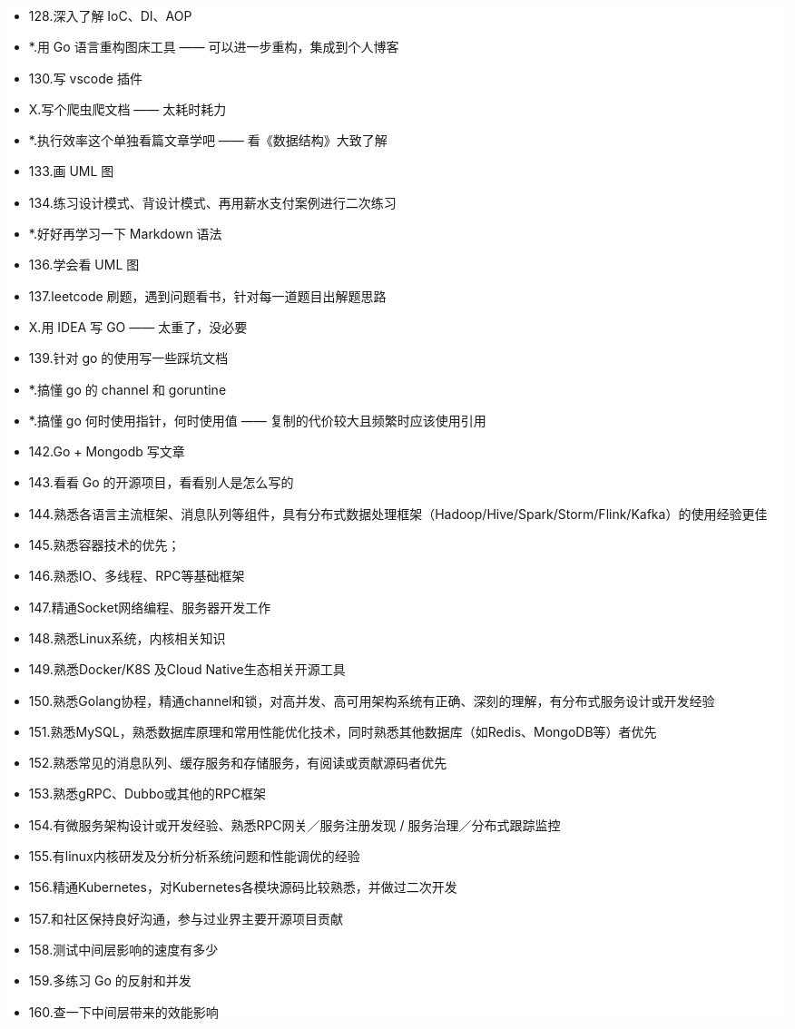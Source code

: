 - 128.深入了解 IoC、DI、AOP

- *.用 Go 语言重构图床工具 —— 可以进一步重构，集成到个人博客

- 130.写 vscode 插件

- X.写个爬虫爬文档 —— 太耗时耗力

- *.执行效率这个单独看篇文章学吧 —— 看《数据结构》大致了解

- 133.画 UML 图

- 134.练习设计模式、背设计模式、再用薪水支付案例进行二次练习

- *.好好再学习一下 Markdown 语法

- 136.学会看 UML 图

- 137.leetcode 刷题，遇到问题看书，针对每一道题目出解题思路

- X.用 IDEA 写 GO —— 太重了，没必要

- 139.针对 go 的使用写一些踩坑文档

- *.搞懂 go 的 channel 和 goruntine

- *.搞懂 go 何时使用指针，何时使用值 —— 复制的代价较大且频繁时应该使用引用

- 142.Go + Mongodb 写文章

- 143.看看 Go 的开源项目，看看别人是怎么写的

- 144.熟悉各语言主流框架、消息队列等组件，具有分布式数据处理框架（Hadoop/Hive/Spark/Storm/Flink/Kafka）的使用经验更佳

- 145.熟悉容器技术的优先；

- 146.熟悉IO、多线程、RPC等基础框架

- 147.精通Socket网络编程、服务器开发工作

- 148.熟悉Linux系统，内核相关知识

- 149.熟悉Docker/K8S 及Cloud Native生态相关开源工具

- 150.熟悉Golang协程，精通channel和锁，对高并发、高可用架构系统有正确、深刻的理解，有分布式服务设计或开发经验

- 151.熟悉MySQL，熟悉数据库原理和常用性能优化技术，同时熟悉其他数据库（如Redis、MongoDB等）者优先

- 152.熟悉常见的消息队列、缓存服务和存储服务，有阅读或贡献源码者优先

- 153.熟悉gRPC、Dubbo或其他的RPC框架

- 154.有微服务架构设计或开发经验、熟悉RPC网关／服务注册发现 / 服务治理／分布式跟踪监控

- 155.有linux内核研发及分析分析系统问题和性能调优的经验

- 156.精通Kubernetes，对Kubernetes各模块源码比较熟悉，并做过二次开发

- 157.和社区保持良好沟通，参与过业界主要开源项目贡献

- 158.测试中间层影响的速度有多少

- 159.多练习 Go 的反射和并发

- 160.查一下中间层带来的效能影响
